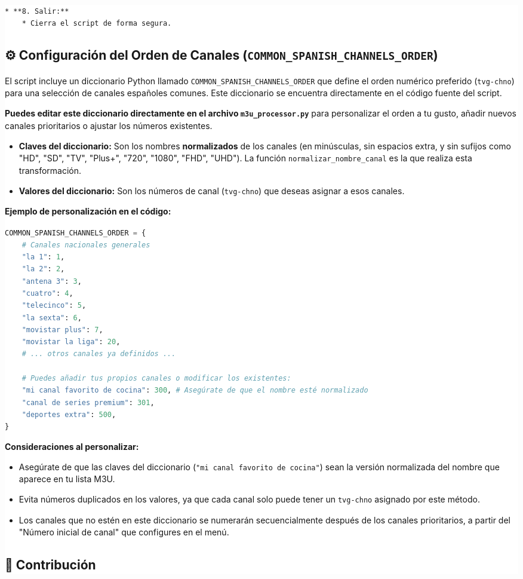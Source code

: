     * **8. Salir:**
        * Cierra el script de forma segura.

## ⚙️ Configuración del Orden de Canales (`COMMON_SPANISH_CHANNELS_ORDER`)

El script incluye un diccionario Python llamado `COMMON_SPANISH_CHANNELS_ORDER` que define el orden numérico preferido (`tvg-chno`) para una selección de canales españoles comunes. Este diccionario se encuentra directamente en el código fuente del script.

**Puedes editar este diccionario directamente en el archivo `m3u_processor.py`** para personalizar el orden a tu gusto, añadir nuevos canales prioritarios o ajustar los números existentes.

* **Claves del diccionario:** Son los nombres **normalizados** de los canales (en minúsculas, sin espacios extra, y sin sufijos como "HD", "SD", "TV", "Plus+", "720", "1080", "FHD", "UHD"). La función `normalizar_nombre_canal` es la que realiza esta transformación.

* **Valores del diccionario:** Son los números de canal (`tvg-chno`) que deseas asignar a esos canales.

**Ejemplo de personalización en el código:**

```python
COMMON_SPANISH_CHANNELS_ORDER = {
    # Canales nacionales generales
    "la 1": 1,
    "la 2": 2,
    "antena 3": 3,
    "cuatro": 4,
    "telecinco": 5,
    "la sexta": 6,
    "movistar plus": 7,
    "movistar la liga": 20,
    # ... otros canales ya definidos ...

    # Puedes añadir tus propios canales o modificar los existentes:
    "mi canal favorito de cocina": 300, # Asegúrate de que el nombre esté normalizado
    "canal de series premium": 301,
    "deportes extra": 500,
}
```

**Consideraciones al personalizar:**

* Asegúrate de que las claves del diccionario (`"mi canal favorito de cocina"`) sean la versión normalizada del nombre que aparece en tu lista M3U.

* Evita números duplicados en los valores, ya que cada canal solo puede tener un `tvg-chno` asignado por este método.

* Los canales que no estén en este diccionario se numerarán secuencialmente después de los canales prioritarios, a partir del "Número inicial de canal" que configures en el menú.

## 🤝 Contribución
